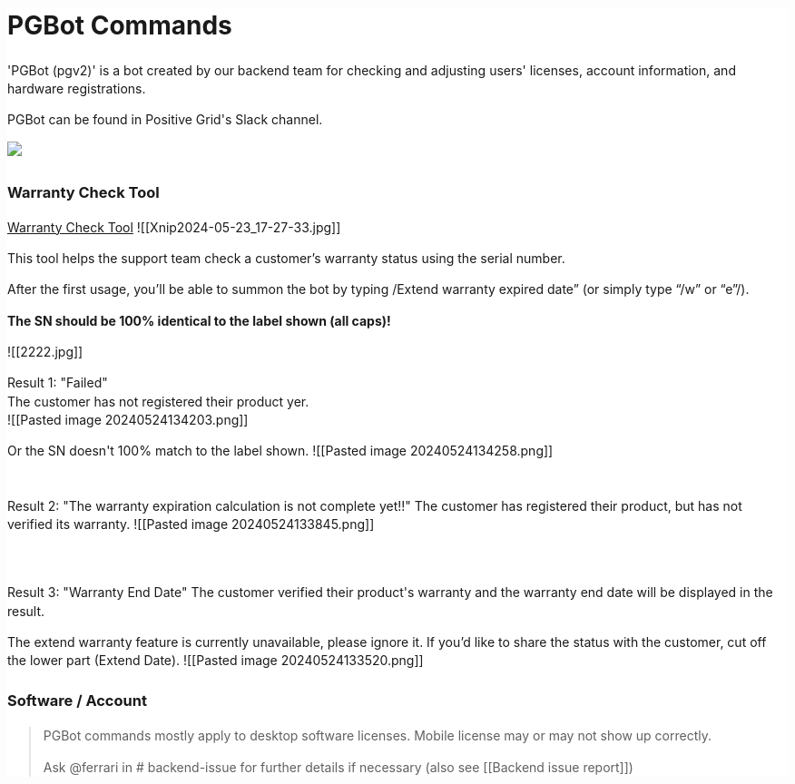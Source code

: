 # PGBot Commands
'PGBot (pgv2)' is a bot created by our backend team for checking and adjusting users' licenses, account information, and hardware registrations.

PGBot can be found in Positive Grid's Slack channel.

![](https://lh3.googleusercontent.com/jyIsuqypaWBPVDX2F6JBlXxa43BSILTxPS9KqaNL8xOppZKkPkRC2FVW_qv5oX43o3DQN4DoFW-U3gxceNilHAbubIhQ-WVEP3lCBJg3CgWofgSkbsEvznNDzdbQOVuX8ONA-j717712_CHeoHKpgQ)


### Warranty Check Tool
[Warranty Check Tool](https://slack.com/shortcuts/Ft06PZBB8LNL/a086370d6e6b7366b08a351b5f5b6c22)
![[Xnip2024-05-23_17-27-33.jpg]]

This tool helps the support team check a customer’s warranty status using the serial number. 

After the first usage, you’ll be able to summon the bot by typing /Extend warranty expired date” (or simply type “/w” or “e”/).

**The SN should be 100% identical to the label shown (all caps)!**

![[2222.jpg]]

Result 1: "Failed"
  <br>
  The customer has not registered their product yer.	
  ![[Pasted image 20240524134203.png]]


Or the SN doesn't 100% match to the label shown.
![[Pasted image 20240524134258.png]]
  <br>
<br>  
Result 2: "The warranty expiration calculation is not complete yet!!"
The customer has registered their product, but has not verified its warranty.
![[Pasted image 20240524133845.png]]
  
  <br>
  <br>
Result 3: "Warranty End Date"
The customer verified their product's warranty and the warranty end date will be displayed in the result.

The extend warranty feature is currently unavailable, please ignore it.
If you’d like to share the status with the customer, cut off the lower part (Extend Date).
![[Pasted image 20240524133520.png]]



### Software / Account
>PGBot commands mostly apply to desktop software licenses. Mobile license may or may not show up correctly. 
>
>Ask @ferrari in # backend-issue for further details if necessary (also see [[Backend issue report]])
